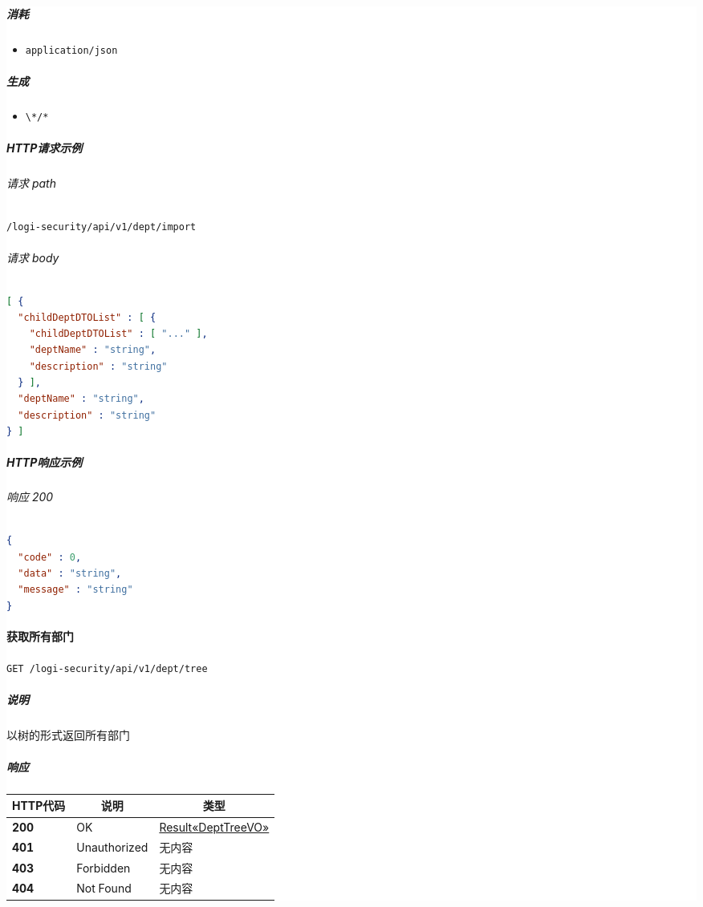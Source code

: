 
##### 消耗

* `application/json`


##### 生成

* `\*/*`


##### HTTP请求示例

###### 请求 path
```
/logi-security/api/v1/dept/import
```


###### 请求 body
```json
[ {
  "childDeptDTOList" : [ {
    "childDeptDTOList" : [ "..." ],
    "deptName" : "string",
    "description" : "string"
  } ],
  "deptName" : "string",
  "description" : "string"
} ]
```


##### HTTP响应示例

###### 响应 200
```json
{
  "code" : 0,
  "data" : "string",
  "message" : "string"
}
```


<a name="treeusingget"></a>
#### 获取所有部门
```
GET /logi-security/api/v1/dept/tree
```


##### 说明
以树的形式返回所有部门


##### 响应

|HTTP代码|说明|类型|
|---|---|---|
|**200**|OK|[Result«DeptTreeVO»](#6fb3bb7663e5ce8c2755138eaafe8d9d)|
|**401**|Unauthorized|无内容|
|**403**|Forbidden|无内容|
|**404**|Not Found|无内容|
